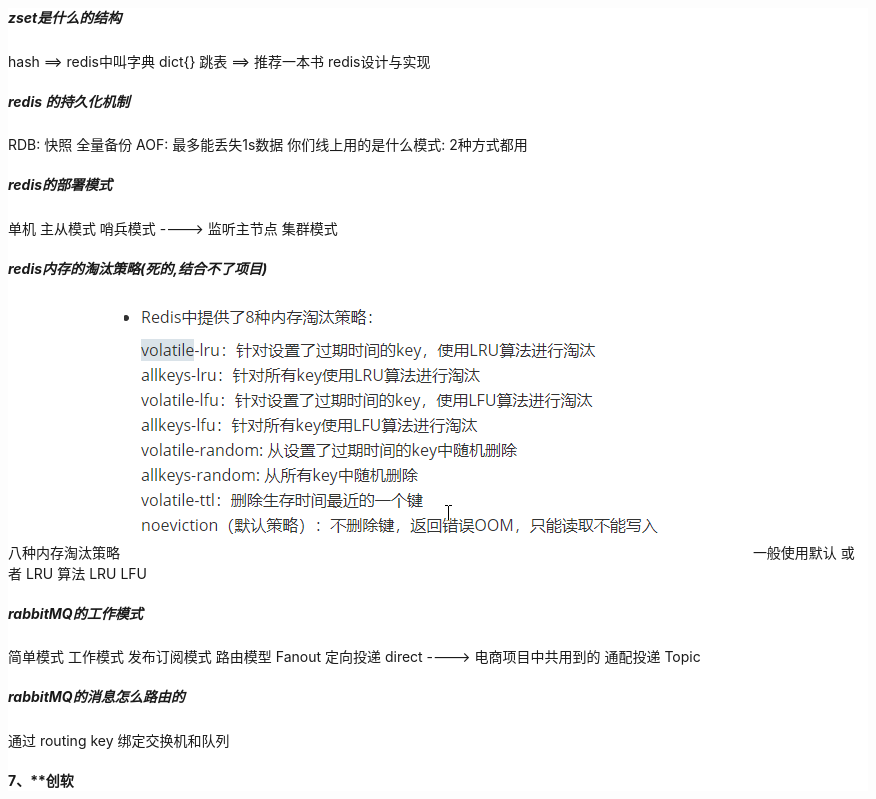 
##### zset是什么的结构
hash ==> redis中叫字典 dict{}
跳表 ==> 推荐一本书 redis设计与实现



##### redis 的持久化机制
RDB: 快照 全量备份
AOF: 最多能丢失1s数据
你们线上用的是什么模式: 2种方式都用

##### redis的部署模式
单机
主从模式
哨兵模式 ----> 监听主节点
集群模式

##### redis内存的淘汰策略(死的,结合不了项目)
八种内存淘汰策略
![](../image/Pasted%20image%2020230104142403.png)
一般使用默认 或者 LRU
算法
	LRU
	LFU
	

##### rabbitMQ的工作模式
简单模式
工作模式
发布订阅模式
	路由模型 Fanout
	定向投递 direct ---->  电商项目中共用到的
	通配投递 Topic


##### rabbitMQ的消息怎么路由的
通过  routing key 绑定交换机和队列



#### 7、**创软

